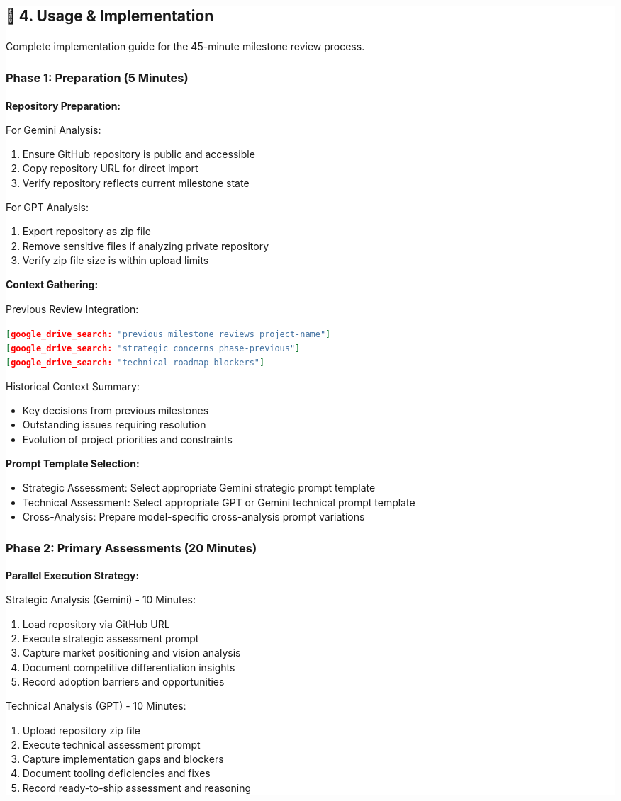 
## 🚀 **4. Usage & Implementation**

Complete implementation guide for the 45-minute milestone review process.

### Phase 1: Preparation (5 Minutes)

**Repository Preparation:**

For Gemini Analysis:

1. Ensure GitHub repository is public and accessible
2. Copy repository URL for direct import
3. Verify repository reflects current milestone state

For GPT Analysis:

1. Export repository as zip file
2. Remove sensitive files if analyzing private repository
3. Verify zip file size is within upload limits

**Context Gathering:**

Previous Review Integration:

```json
[google_drive_search: "previous milestone reviews project-name"]
[google_drive_search: "strategic concerns phase-previous"]
[google_drive_search: "technical roadmap blockers"]
```

Historical Context Summary:

- Key decisions from previous milestones
- Outstanding issues requiring resolution
- Evolution of project priorities and constraints

**Prompt Template Selection:**

- Strategic Assessment: Select appropriate Gemini strategic prompt template
- Technical Assessment: Select appropriate GPT or Gemini technical prompt template
- Cross-Analysis: Prepare model-specific cross-analysis prompt variations

### Phase 2: Primary Assessments (20 Minutes)

**Parallel Execution Strategy:**

Strategic Analysis (Gemini) - 10 Minutes:

1. Load repository via GitHub URL
2. Execute strategic assessment prompt
3. Capture market positioning and vision analysis
4. Document competitive differentiation insights
5. Record adoption barriers and opportunities

Technical Analysis (GPT) - 10 Minutes:

1. Upload repository zip file
2. Execute technical assessment prompt
3. Capture implementation gaps and blockers
4. Document tooling deficiencies and fixes
5. Record ready-to-ship assessment and reasoning
